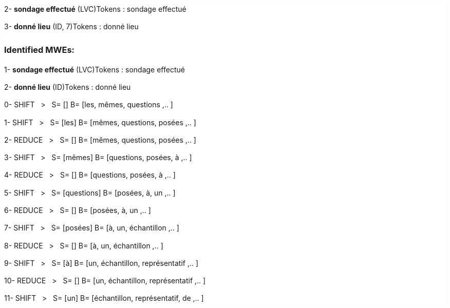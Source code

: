 2- **sondage effectué** (LVC)Tokens : 
sondage
effectué


3- **donné lieu** (ID, 7)Tokens : 
donné
lieu


### Identified MWEs: 
1- **sondage effectué** (LVC)Tokens : 
sondage
effectué


2- **donné lieu** (ID)Tokens : 
donné
lieu





0- SHIFT&nbsp;&nbsp;&nbsp;>&nbsp;&nbsp;&nbsp;S= []   B= [les, mêmes, questions ,.. ]



1- SHIFT&nbsp;&nbsp;&nbsp;>&nbsp;&nbsp;&nbsp;S= [les]   B= [mêmes, questions, posées ,.. ]



2- REDUCE&nbsp;&nbsp;&nbsp;>&nbsp;&nbsp;&nbsp;S= []   B= [mêmes, questions, posées ,.. ]



3- SHIFT&nbsp;&nbsp;&nbsp;>&nbsp;&nbsp;&nbsp;S= [mêmes]   B= [questions, posées, à ,.. ]



4- REDUCE&nbsp;&nbsp;&nbsp;>&nbsp;&nbsp;&nbsp;S= []   B= [questions, posées, à ,.. ]



5- SHIFT&nbsp;&nbsp;&nbsp;>&nbsp;&nbsp;&nbsp;S= [questions]   B= [posées, à, un ,.. ]



6- REDUCE&nbsp;&nbsp;&nbsp;>&nbsp;&nbsp;&nbsp;S= []   B= [posées, à, un ,.. ]



7- SHIFT&nbsp;&nbsp;&nbsp;>&nbsp;&nbsp;&nbsp;S= [posées]   B= [à, un, échantillon ,.. ]



8- REDUCE&nbsp;&nbsp;&nbsp;>&nbsp;&nbsp;&nbsp;S= []   B= [à, un, échantillon ,.. ]



9- SHIFT&nbsp;&nbsp;&nbsp;>&nbsp;&nbsp;&nbsp;S= [à]   B= [un, échantillon, représentatif ,.. ]



10- REDUCE&nbsp;&nbsp;&nbsp;>&nbsp;&nbsp;&nbsp;S= []   B= [un, échantillon, représentatif ,.. ]



11- SHIFT&nbsp;&nbsp;&nbsp;>&nbsp;&nbsp;&nbsp;S= [un]   B= [échantillon, représentatif, de ,.. ]

